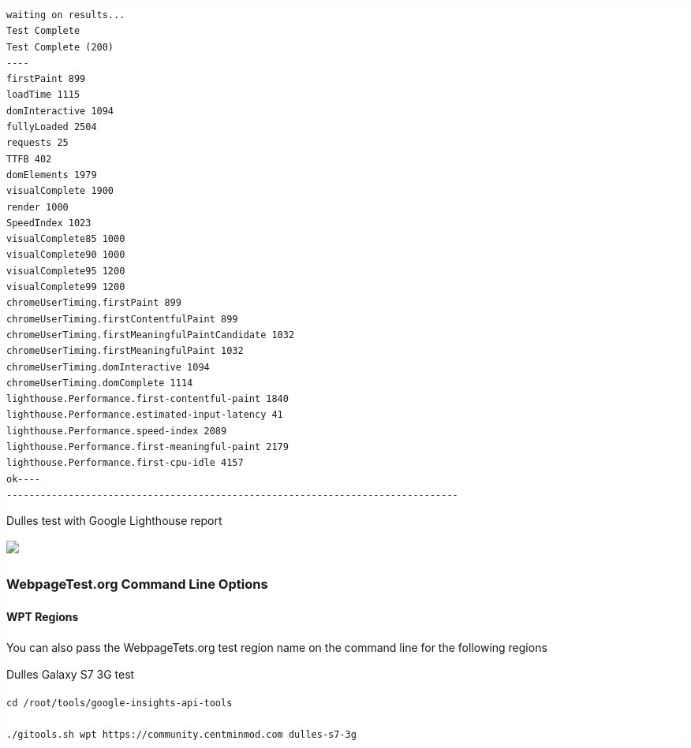 ```
waiting on results...
Test Complete
Test Complete (200)
----
firstPaint 899 
loadTime 1115 
domInteractive 1094 
fullyLoaded 2504 
requests 25 
TTFB 402 
domElements 1979 
visualComplete 1900 
render 1000 
SpeedIndex 1023 
visualComplete85 1000 
visualComplete90 1000 
visualComplete95 1200 
visualComplete99 1200 
chromeUserTiming.firstPaint 899 
chromeUserTiming.firstContentfulPaint 899 
chromeUserTiming.firstMeaningfulPaintCandidate 1032 
chromeUserTiming.firstMeaningfulPaint 1032 
chromeUserTiming.domInteractive 1094 
chromeUserTiming.domComplete 1114 
lighthouse.Performance.first-contentful-paint 1840 
lighthouse.Performance.estimated-input-latency 41 
lighthouse.Performance.speed-index 2089 
lighthouse.Performance.first-meaningful-paint 2179 
lighthouse.Performance.first-cpu-idle 4157 
ok----
--------------------------------------------------------------------------------

```

Dulles test with Google Lighthouse report

![](/images/wpt-dulles-slack-lighthouse-01.png)

### WebpageTest.org Command Line Options


#### WPT Regions

You can also pass the WebpageTets.org test region name on the command line for the following regions

Dulles Galaxy S7 3G test

```
cd /root/tools/google-insights-api-tools

./gitools.sh wpt https://community.centminmod.com dulles-s7-3g
```

